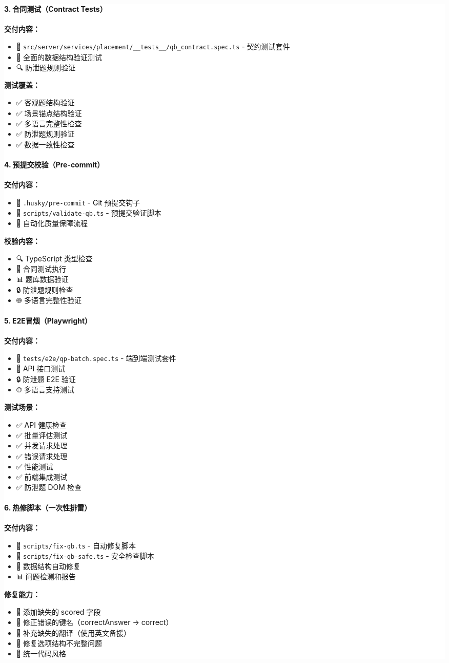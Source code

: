 #### 3. 合同测试（Contract Tests）
**交付内容：**
- 📄 `src/server/services/placement/__tests__/qb_contract.spec.ts` - 契约测试套件
- 🧪 全面的数据结构验证测试
- 🔍 防泄题规则验证

**测试覆盖：**
- ✅ 客观题结构验证
- ✅ 场景锚点结构验证
- ✅ 多语言完整性检查
- ✅ 防泄题规则验证
- ✅ 数据一致性检查

#### 4. 预提交校验（Pre-commit）
**交付内容：**
- 📄 `.husky/pre-commit` - Git 预提交钩子
- 📄 `scripts/validate-qb.ts` - 预提交验证脚本
- 🔧 自动化质量保障流程

**校验内容：**
- 🔍 TypeScript 类型检查
- 🧪 合同测试执行
- 📊 题库数据验证
- 🔒 防泄题规则检查
- 🌐 多语言完整性验证

#### 5. E2E冒烟（Playwright）
**交付内容：**
- 📄 `tests/e2e/qp-batch.spec.ts` - 端到端测试套件
- 🚀 API 接口测试
- 🔒 防泄题 E2E 验证
- 🌐 多语言支持测试

**测试场景：**
- ✅ API 健康检查
- ✅ 批量评估测试
- ✅ 并发请求处理
- ✅ 错误请求处理
- ✅ 性能测试
- ✅ 前端集成测试
- ✅ 防泄题 DOM 检查

#### 6. 热修脚本（一次性排雷）
**交付内容：**
- 📄 `scripts/fix-qb.ts` - 自动修复脚本
- 📄 `scripts/fix-qb-safe.ts` - 安全检查脚本
- 🔧 数据结构自动修复
- 📊 问题检测和报告

**修复能力：**
- 🔧 添加缺失的 scored 字段
- 🔧 修正错误的键名（correctAnswer → correct）
- 🔧 补充缺失的翻译（使用英文备援）
- 🔧 修复选项结构不完整问题
- 🔧 统一代码风格
